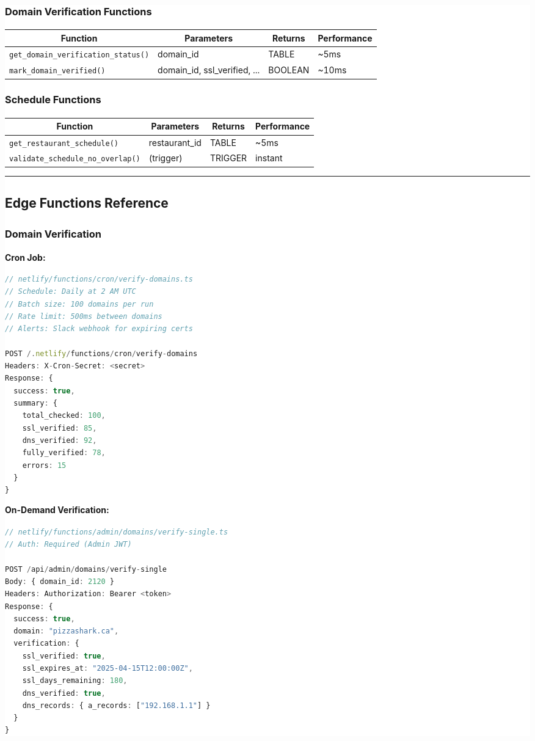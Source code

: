 ### Domain Verification Functions

| Function | Parameters | Returns | Performance |
|----------|-----------|---------|-------------|
| `get_domain_verification_status()` | domain_id | TABLE | ~5ms |
| `mark_domain_verified()` | domain_id, ssl_verified, ... | BOOLEAN | ~10ms |

### Schedule Functions

| Function | Parameters | Returns | Performance |
|----------|-----------|---------|-------------|
| `get_restaurant_schedule()` | restaurant_id | TABLE | ~5ms |
| `validate_schedule_no_overlap()` | (trigger) | TRIGGER | instant |

---

## Edge Functions Reference

### Domain Verification

**Cron Job:**
```typescript
// netlify/functions/cron/verify-domains.ts
// Schedule: Daily at 2 AM UTC
// Batch size: 100 domains per run
// Rate limit: 500ms between domains
// Alerts: Slack webhook for expiring certs

POST /.netlify/functions/cron/verify-domains
Headers: X-Cron-Secret: <secret>
Response: {
  success: true,
  summary: {
    total_checked: 100,
    ssl_verified: 85,
    dns_verified: 92,
    fully_verified: 78,
    errors: 15
  }
}
```

**On-Demand Verification:**
```typescript
// netlify/functions/admin/domains/verify-single.ts
// Auth: Required (Admin JWT)

POST /api/admin/domains/verify-single
Body: { domain_id: 2120 }
Headers: Authorization: Bearer <token>
Response: {
  success: true,
  domain: "pizzashark.ca",
  verification: {
    ssl_verified: true,
    ssl_expires_at: "2025-04-15T12:00:00Z",
    ssl_days_remaining: 180,
    dns_verified: true,
    dns_records: { a_records: ["192.168.1.1"] }
  }
}
```